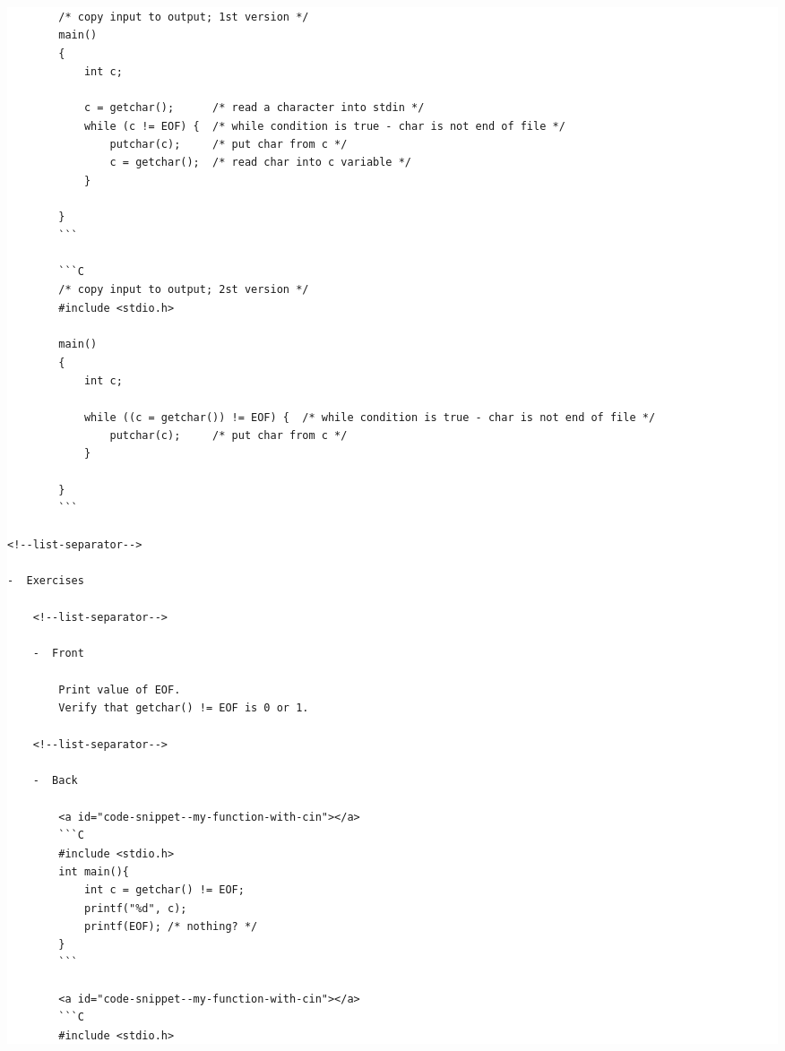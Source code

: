             /* copy input to output; 1st version */
            main()
            {
                int c;

                c = getchar();      /* read a character into stdin */
                while (c != EOF) {  /* while condition is true - char is not end of file */
                    putchar(c);     /* put char from c */
                    c = getchar();  /* read char into c variable */
                }

            }
            ```

            ```C
            /* copy input to output; 2st version */
            #include <stdio.h>

            main()
            {
                int c;

                while ((c = getchar()) != EOF) {  /* while condition is true - char is not end of file */
                    putchar(c);     /* put char from c */
                }

            }
            ```

    <!--list-separator-->

    -  Exercises

        <!--list-separator-->

        -  Front

            Print value of EOF.
            Verify that getchar() != EOF is 0 or 1.

        <!--list-separator-->

        -  Back

            <a id="code-snippet--my-function-with-cin"></a>
            ```C
            #include <stdio.h>
            int main(){
                int c = getchar() != EOF;
                printf("%d", c);
                printf(EOF); /* nothing? */
            }
            ```

            <a id="code-snippet--my-function-with-cin"></a>
            ```C
            #include <stdio.h>
